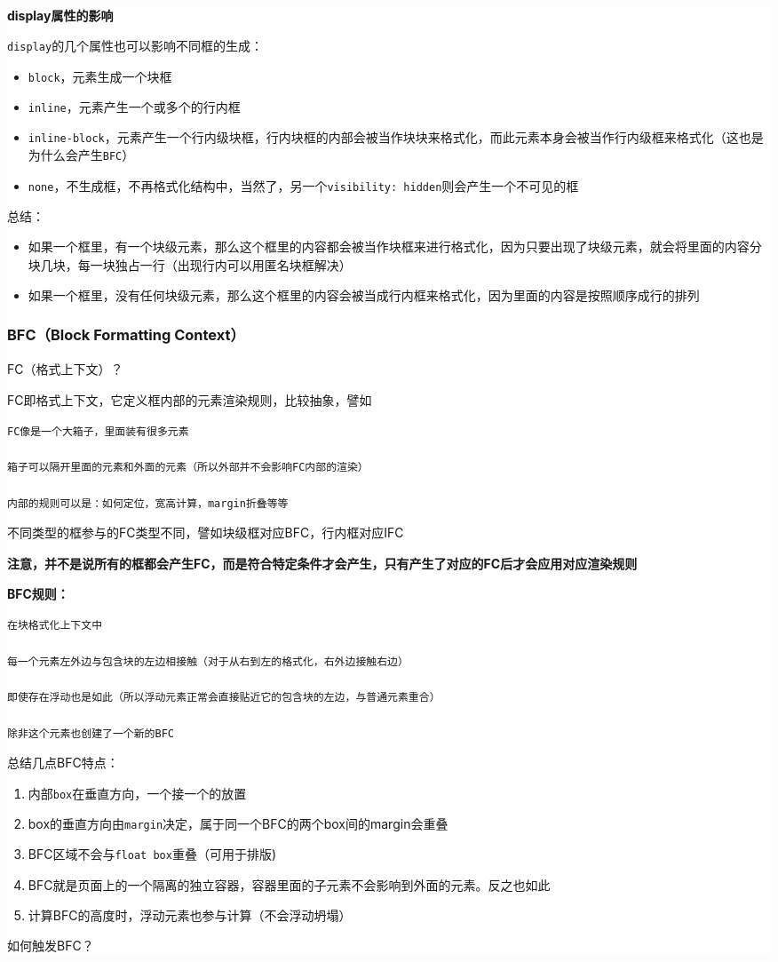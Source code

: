 __display属性的影响__

`display`的几个属性也可以影响不同框的生成：

- `block`，元素生成一个块框

- `inline`，元素产生一个或多个的行内框

- `inline-block`，元素产生一个行内级块框，行内块框的内部会被当作块块来格式化，而此元素本身会被当作行内级框来格式化（这也是为什么会产生`BFC`）

- `none`，不生成框，不再格式化结构中，当然了，另一个`visibility: hidden`则会产生一个不可见的框

总结：

- 如果一个框里，有一个块级元素，那么这个框里的内容都会被当作块框来进行格式化，因为只要出现了块级元素，就会将里面的内容分块几块，每一块独占一行（出现行内可以用匿名块框解决）

- 如果一个框里，没有任何块级元素，那么这个框里的内容会被当成行内框来格式化，因为里面的内容是按照顺序成行的排列

### BFC（Block Formatting Context）

FC（格式上下文）？

FC即格式上下文，它定义框内部的元素渲染规则，比较抽象，譬如

```js
FC像是一个大箱子，里面装有很多元素

箱子可以隔开里面的元素和外面的元素（所以外部并不会影响FC内部的渲染）

内部的规则可以是：如何定位，宽高计算，margin折叠等等
```

不同类型的框参与的FC类型不同，譬如块级框对应BFC，行内框对应IFC

**注意，并不是说所有的框都会产生FC，而是符合特定条件才会产生，只有产生了对应的FC后才会应用对应渲染规则**

__BFC规则：__

```js
在块格式化上下文中

每一个元素左外边与包含块的左边相接触（对于从右到左的格式化，右外边接触右边）

即使存在浮动也是如此（所以浮动元素正常会直接贴近它的包含块的左边，与普通元素重合）

除非这个元素也创建了一个新的BFC
```

总结几点BFC特点：

1. 内部`box`在垂直方向，一个接一个的放置

2. box的垂直方向由`margin`决定，属于同一个BFC的两个box间的margin会重叠

3. BFC区域不会与`float box`重叠（可用于排版)

4. BFC就是页面上的一个隔离的独立容器，容器里面的子元素不会影响到外面的元素。反之也如此

5. 计算BFC的高度时，浮动元素也参与计算（不会浮动坍塌）

如何触发BFC？
